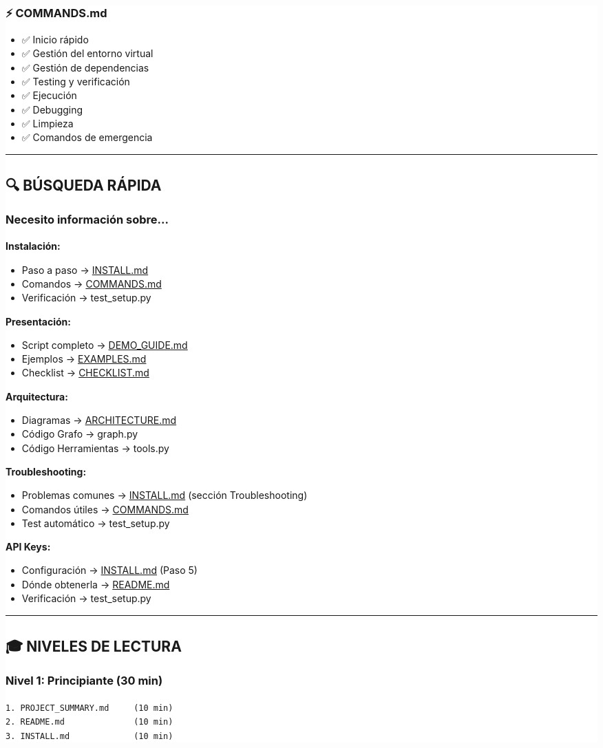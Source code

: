 ### ⚡ COMMANDS.md
- ✅ Inicio rápido
- ✅ Gestión del entorno virtual
- ✅ Gestión de dependencias
- ✅ Testing y verificación
- ✅ Ejecución
- ✅ Debugging
- ✅ Limpieza
- ✅ Comandos de emergencia

---

## 🔍 BÚSQUEDA RÁPIDA

### Necesito información sobre...

**Instalación:**
- Paso a paso → [INSTALL.md](INSTALL.md)
- Comandos → [COMMANDS.md](COMMANDS.md)
- Verificación → test_setup.py

**Presentación:**
- Script completo → [DEMO_GUIDE.md](DEMO_GUIDE.md)
- Ejemplos → [EXAMPLES.md](EXAMPLES.md)
- Checklist → [CHECKLIST.md](CHECKLIST.md)

**Arquitectura:**
- Diagramas → [ARCHITECTURE.md](ARCHITECTURE.md)
- Código Grafo → graph.py
- Código Herramientas → tools.py

**Troubleshooting:**
- Problemas comunes → [INSTALL.md](INSTALL.md) (sección Troubleshooting)
- Comandos útiles → [COMMANDS.md](COMMANDS.md)
- Test automático → test_setup.py

**API Keys:**
- Configuración → [INSTALL.md](INSTALL.md) (Paso 5)
- Dónde obtenerla → [README.md](README.md)
- Verificación → test_setup.py

---

## 🎓 NIVELES DE LECTURA

### Nivel 1: Principiante (30 min)
```
1. PROJECT_SUMMARY.md     (10 min)
2. README.md              (10 min)
3. INSTALL.md             (10 min)
```
